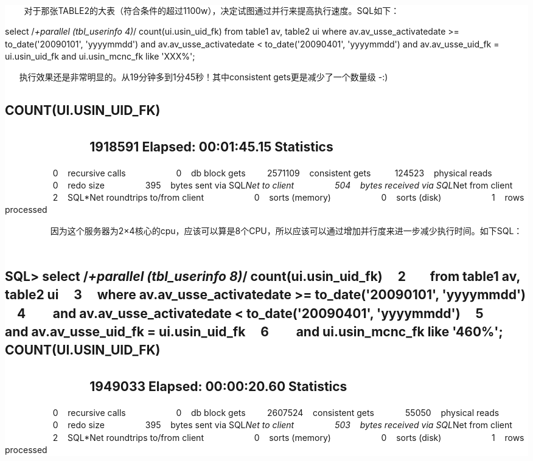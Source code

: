         对于那张TABLE2的大表（符合条件的超过1100w），决定试图通过并行来提高执行速度。SQL如下：

select /*+parallel (tbl_userinfo 4)*/ count(ui.usin_uid_fk)
from table1 av, table2 ui
where av.av_usse_activatedate >= to_date('20090101', 'yyyymmdd')
and av.av_usse_activatedate < to_date('20090401', 'yyyymmdd')
and av.av_usse_uid_fk = ui.usin_uid_fk
and ui.usin_mcnc_fk like 'XXX%';

      执行效果还是非常明显的。从19分钟多到1分45秒！其中consistent gets更是减少了一个数量级 -:)
    

COUNT(UI.USIN_UID_FK)
---------------------
                            1918591
Elapsed: 00:01:45.15
Statistics
----------------------------------------------------------
                    0    recursive calls
                    0    db block gets
        2571109    consistent gets
         124523    physical reads
                    0    redo size
                395    bytes sent via SQL*Net to client
                504    bytes received via SQL*Net from client
                    2    SQL*Net roundtrips to/from client
                    0    sorts (memory)
                    0    sorts (disk)
                    1    rows processed

    
       
      因为这个服务器为2×4核心的cpu，应该可以算是8个CPU，所以应该可以通过增加并行度来进一步减少执行时间。如下SQL：
    

SQL> select /*+parallel (tbl_userinfo 8)*/ count(ui.usin_uid_fk)
    2        from table1 av, table2 ui
    3     where av.av_usse_activatedate >= to_date('20090101', 'yyyymmdd')
    4         and av.av_usse_activatedate < to_date('20090401', 'yyyymmdd')
    5         and av.av_usse_uid_fk = ui.usin_uid_fk
    6         and ui.usin_mcnc_fk like '460%';
COUNT(UI.USIN_UID_FK)
---------------------
                            1949033
Elapsed: 00:00:20.60
Statistics
----------------------------------------------------------
                    0    recursive calls
                    0    db block gets
        2607524    consistent gets
            55050    physical reads
                    0    redo size
                395    bytes sent via SQL*Net to client
                503    bytes received via SQL*Net from client
                    2    SQL*Net roundtrips to/from client
                    0    sorts (memory)
                    0    sorts (disk)
                    1    rows processed
